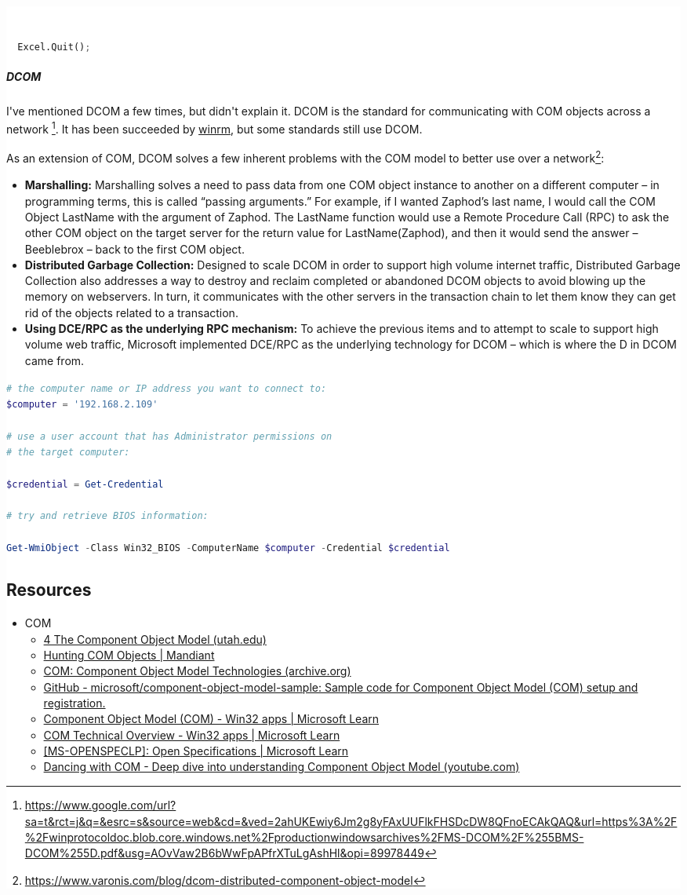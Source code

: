 ```python
  

  Excel.Quit();

```



##### DCOM

I've mentioned DCOM a few times, but didn't explain it. DCOM is the standard for communicating with COM objects across a network [^9]. It has been succeeded by [winrm](https://learn.microsoft.com/en-us/windows/win32/winrm/portal), but some standards still use DCOM.

As an extension of COM, DCOM solves a few inherent problems with the COM model to better use over a network[^15]:
  
- **Marshalling:** Marshalling solves a need to pass data from one COM object instance to another on a different computer – in programming terms, this is called “passing arguments.” For example, if I wanted Zaphod’s last name, I would call the COM Object LastName with the argument of Zaphod. The LastName function would use a Remote Procedure Call (RPC) to ask the other COM object on the target server for the return value for LastName(Zaphod), and then it would send the answer – Beeblebrox – back to the first COM object.
- **Distributed Garbage Collection:** Designed to scale DCOM in order to support high volume internet traffic, Distributed Garbage Collection also addresses a way to destroy and reclaim completed or abandoned DCOM objects to avoid blowing up the memory on webservers. In turn, it communicates with the other servers in the transaction chain to let them know they can get rid of the objects related to a transaction.
- **Using DCE/RPC as the underlying RPC mechanism:** To achieve the previous items and to attempt to scale to support high volume web traffic, Microsoft implemented DCE/RPC as the underlying technology for DCOM – which is where the D in DCOM came from.

```powershell
# the computer name or IP address you want to connect to:
$computer = '192.168.2.109'

# use a user account that has Administrator permissions on
# the target computer:

$credential = Get-Credential

# try and retrieve BIOS information:

Get-WmiObject -Class Win32_BIOS -ComputerName $computer -Credential $credential
```


  

## Resources

- COM
	* [4 The Component Object Model (utah.edu)](https://www-old.cs.utah.edu/flux/oskit/html/oskit-wwwch4.html)
	* [Hunting COM Objects | Mandiant](https://www.mandiant.com/resources/blog/hunting-com-objects)	
	* [COM: Component Object Model Technologies (archive.org)](https://web.archive.org/web/20150619203545/http://www.microsoft.com/com/default.mspx)	
	* [GitHub - microsoft/component-object-model-sample: Sample code for Component Object Model (COM) setup and registration.](https://github.com/microsoft/component-object-model-sample)	
	* [Component Object Model (COM) - Win32 apps | Microsoft Learn](https://learn.microsoft.com/en-us/windows/win32/com/component-object-model--com--portal)	
	* [COM Technical Overview - Win32 apps | Microsoft Learn](https://learn.microsoft.com/en-us/windows/win32/com/com-technical-overview)	
	* [[MS-OPENSPECLP]: Open Specifications | Microsoft Learn](https://learn.microsoft.com/en-us/openspecs/main/ms-openspeclp/3589baea-5b22-48f2-9d43-f5bea4960ddb)	
	* [Dancing with COM - Deep dive into understanding Component Object Model (youtube.com)](https://www.youtube.com/watch?v=8tjrFm2K30Q)	

[^1]: https://learn.microsoft.com/en-us/windows/win32/com/component-object-model--com--portal#:~:text=Purpose-,COM%20is%20a%20platform%2Dindependent%2C%20distributed%2C%20object%2Doriented%20system%20for%20creating%20binary%20software%20components%20that%20can%20interact.%20COM%20is%20the%20foundation%20technology%20for%20Microsoft%27s%20OLE%20(compound%20documents)%20and%20ActiveX%20(Internet%2Denabled%20components)%20technologies.,-Where%20applicable
[^2]: https://stackoverflow.com/questions/455687/what-is-com-component-object-model-in-a-nutshell
[^3]: [Component Object Model (COM) - Win32 apps | Microsoft Learn](https://learn.microsoft.com/en-us/windows/win32/api/_com/)
[^4]: https://learn.microsoft.com/en-us/windows/win32/api/unknwn/nn-unknwn-iunknown#:~:text=All%20other%20COM%20interfaces%20are%20inherited%2C%20directly%20or%20indirectly%2C%20from%20IUnknown
[^5]: https://learn.microsoft.com/en-us/windows/win32/com/ole-com-object-viewer
  [^6]: https://www.221bluestreet.com/offensive-security/windows-components-object-model/demystifying-windows-component-object-model-com#:~:text=Windows%2010%20x64,Process%20Servers%20(EXE)
[^7]: https://www.221bluestreet.com/offensive-security/windows-components-object-model/demystifying-windows-component-object-model-com#:~:text=COM%20Objects%20Identifiers
[^8]: https://www.uio.no/studier/emner/matnat/ifi/INF5040/h07/gruppemateriale/studpres/Group%204-.NET.pdf 
[^9]: https://www.google.com/url?sa=t&rct=j&q=&esrc=s&source=web&cd=&ved=2ahUKEwiy6Jm2g8yFAxUUFlkFHSDcDW8QFnoECAkQAQ&url=https%3A%2F%2Fwinprotocoldoc.blob.core.windows.net%2Fproductionwindowsarchives%2FMS-DCOM%2F%255BMS-DCOM%255D.pdf&usg=AOvVaw2B6bWwFpAPfrXTuLgAshHl&opi=89978449
[^10]: https://wiki.novachem.com/en/teams/data-integration-and-operations/ingestion/historians-opc-odbc#:~:text=Further%20details%20about
[^11]: https://learn.microsoft.com/en-us/windows/win32/com/compound-documents
[^12]: https://learn.microsoft.com/en-us/troubleshoot/windows-client/admin-development/create-desktop-shortcut-with-wsh
[^13]: https://ss64.com/vb/run.html
[^14]: https://learn.microsoft.com/en-us/windows/whats-new/deprecated-features-resources#vbscript
[^15]: https://www.varonis.com/blog/dcom-distributed-component-object-model